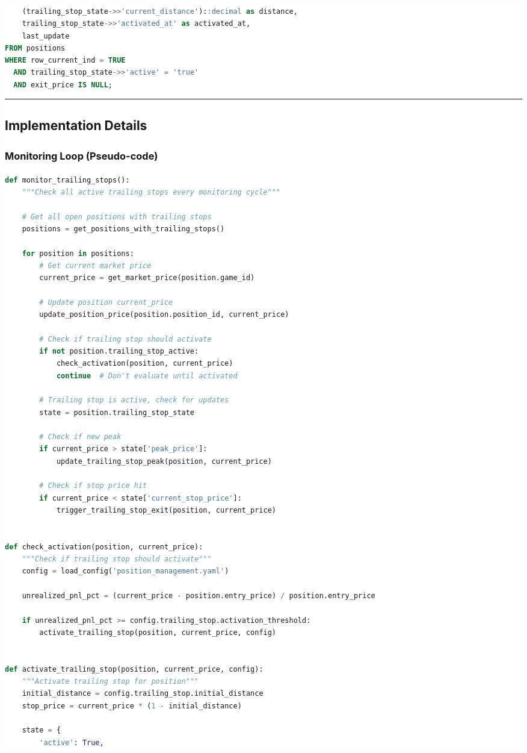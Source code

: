 ```sql
    (trailing_stop_state->>'current_distance')::decimal as distance,
    trailing_stop_state->>'activated_at' as activated_at,
    last_update
FROM positions
WHERE row_current_ind = TRUE
  AND trailing_stop_state->>'active' = 'true'
  AND exit_price IS NULL;
```

---

## Implementation Details

### Monitoring Loop (Pseudo-code)

```python
def monitor_trailing_stops():
    """Check all active trailing stops every monitoring cycle"""

    # Get all open positions with trailing stops
    positions = get_positions_with_trailing_stops()

    for position in positions:
        # Get current market price
        current_price = get_market_price(position.game_id)

        # Update position current_price
        update_position_price(position.position_id, current_price)

        # Check if trailing stop should activate
        if not position.trailing_stop_active:
            check_activation(position, current_price)
            continue  # Don't evaluate until activated

        # Trailing stop is active, check for updates
        state = position.trailing_stop_state

        # Check if new peak
        if current_price > state['peak_price']:
            update_trailing_stop_peak(position, current_price)

        # Check if stop price hit
        if current_price < state['current_stop_price']:
            trigger_trailing_stop_exit(position, current_price)


def check_activation(position, current_price):
    """Check if trailing stop should activate"""
    config = load_config('position_management.yaml')

    unrealized_pnl_pct = (current_price - position.entry_price) / position.entry_price

    if unrealized_pnl_pct >= config.trailing_stop.activation_threshold:
        activate_trailing_stop(position, current_price, config)


def activate_trailing_stop(position, current_price, config):
    """Activate trailing stop for position"""
    initial_distance = config.trailing_stop.initial_distance
    stop_price = current_price * (1 - initial_distance)

    state = {
        'active': True,
```